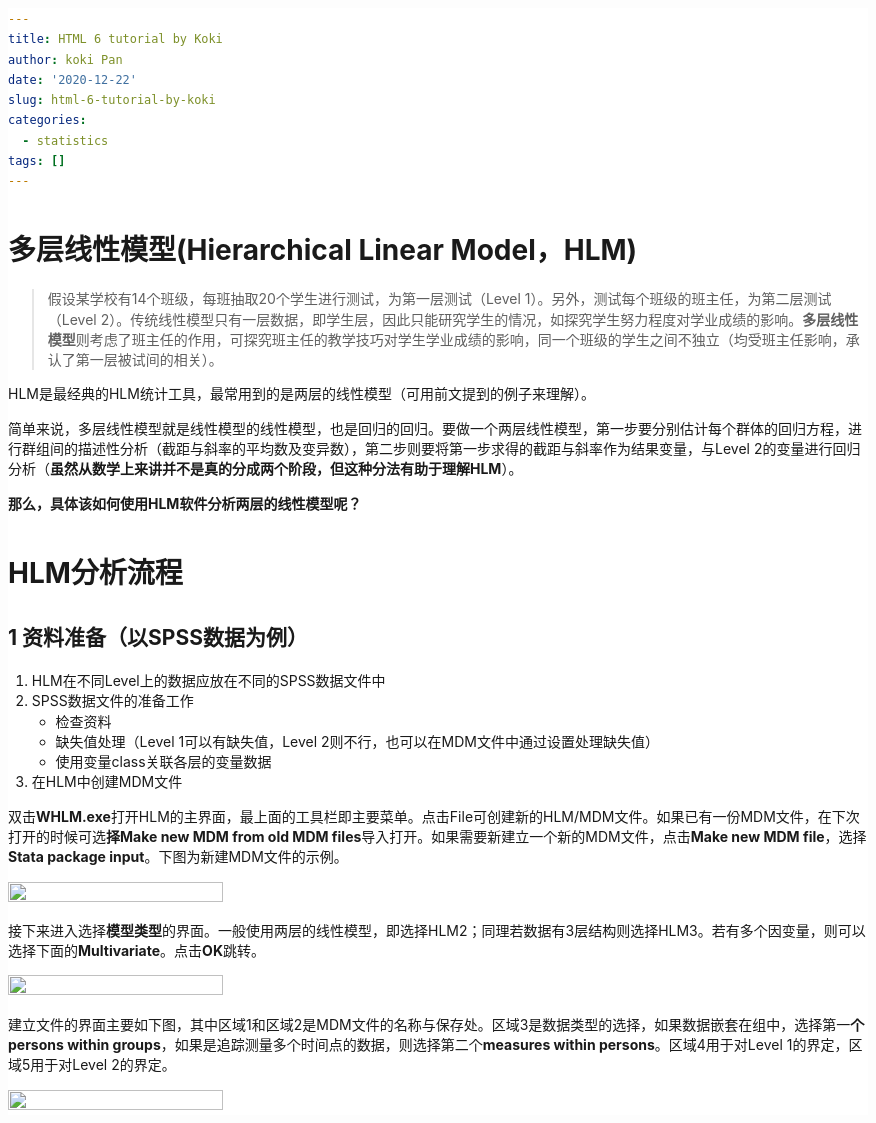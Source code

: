 ```yaml
---
title: HTML 6 tutorial by Koki
author: koki Pan
date: '2020-12-22'
slug: html-6-tutorial-by-koki
categories:
  - statistics
tags: []
---
```


# 多层线性模型(Hierarchical Linear Model，HLM)

> 假设某学校有14个班级，每班抽取20个学生进行测试，为第一层测试（Level 1）。另外，测试每个班级的班主任，为第二层测试（Level 2）。传统线性模型只有一层数据，即学生层，因此只能研究学生的情况，如探究学生努力程度对学业成绩的影响。**多层线性模型**则考虑了班主任的作用，可探究班主任的教学技巧对学生学业成绩的影响，同一个班级的学生之间不独立（均受班主任影响，承认了第一层被试间的相关）。

HLM是最经典的HLM统计工具，最常用到的是两层的线性模型（可用前文提到的例子来理解）。

简单来说，多层线性模型就是线性模型的线性模型，也是回归的回归。要做一个两层线性模型，第一步要分别估计每个群体的回归方程，进行群组间的描述性分析（截距与斜率的平均数及变异数），第二步则要将第一步求得的截距与斜率作为结果变量，与Level 2的变量进行回归分析（**虽然从数学上来讲并不是真的分成两个阶段，但这种分法有助于理解HLM**）。

**那么，具体该如何使用HLM软件分析两层的线性模型呢？**

# HLM分析流程

## 1 资料准备（以SPSS数据为例）

1. HLM在不同Level上的数据应放在不同的SPSS数据文件中
2. SPSS数据文件的准备工作
   - 检查资料
   - 缺失值处理（Level 1可以有缺失值，Level 2则不行，也可以在MDM文件中通过设置处理缺失值）
   - 使用变量class关联各层的变量数据
3. 在HLM中创建MDM文件

双击**WHLM.exe**打开HLM的主界面，最上面的工具栏即主要菜单。点击File可创建新的HLM/MDM文件。如果已有一份MDM文件，在下次打开的时候可选**择Make new MDM from old MDM files**导入打开。如果需要新建立一个新的MDM文件，点击**Make new MDM file**，选择**Stata package input**。下图为新建MDM文件的示例。

<img src="/post/2020-12-22-html-6-tutorial-by-koki_files/1.png" alt="" width="50%" height="50%"/>

接下来进入选择**模型类型**的界面。一般使用两层的线性模型，即选择HLM2；同理若数据有3层结构则选择HLM3。若有多个因变量，则可以选择下面的**Multivariate**。点击**OK**跳转。

<img src="/post/2020-12-22-html-6-tutorial-by-koki_files/2.png" alt="" width="50%" height="50%"/>

建立文件的界面主要如下图，其中区域1和区域2是MDM文件的名称与保存处。区域3是数据类型的选择，如果数据嵌套在组中，选择第一**个persons within groups**，如果是追踪测量多个时间点的数据，则选择第二个**measures within persons**。区域4用于对Level 1的界定，区域5用于对Level 2的界定。

<img src="/post/2020-12-22-html-6-tutorial-by-koki_files/3.png" alt="" width="50%" height="50%"/>
